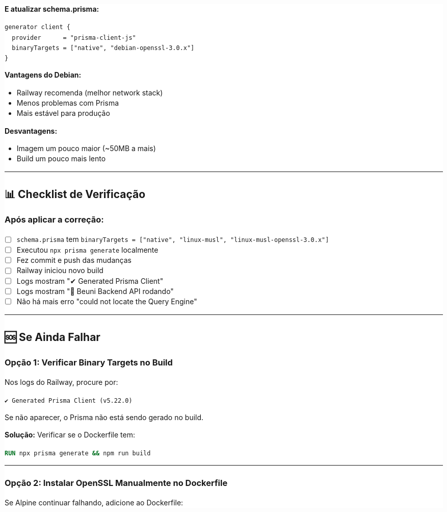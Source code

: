 **E atualizar schema.prisma:**
```prisma
generator client {
  provider      = "prisma-client-js"
  binaryTargets = ["native", "debian-openssl-3.0.x"]
}
```

**Vantagens do Debian:**
- Railway recomenda (melhor network stack)
- Menos problemas com Prisma
- Mais estável para produção

**Desvantagens:**
- Imagem um pouco maior (~50MB a mais)
- Build um pouco mais lento

---

## 📊 Checklist de Verificação

### **Após aplicar a correção:**

- [ ] `schema.prisma` tem `binaryTargets = ["native", "linux-musl", "linux-musl-openssl-3.0.x"]`
- [ ] Executou `npx prisma generate` localmente
- [ ] Fez commit e push das mudanças
- [ ] Railway iniciou novo build
- [ ] Logs mostram "✔ Generated Prisma Client"
- [ ] Logs mostram "🚀 Beuni Backend API rodando"
- [ ] Não há mais erro "could not locate the Query Engine"

---

## 🆘 Se Ainda Falhar

### **Opção 1: Verificar Binary Targets no Build**

Nos logs do Railway, procure por:
```
✔ Generated Prisma Client (v5.22.0)
```

Se não aparecer, o Prisma não está sendo gerado no build.

**Solução:** Verificar se o Dockerfile tem:
```dockerfile
RUN npx prisma generate && npm run build
```

---

### **Opção 2: Instalar OpenSSL Manualmente no Dockerfile**

Se Alpine continuar falhando, adicione ao Dockerfile:
